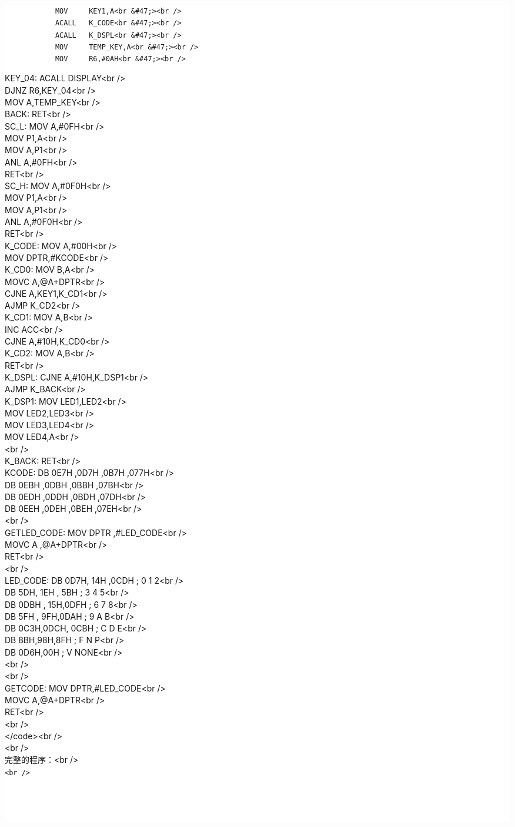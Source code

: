                 MOV     KEY1,A<br &#47;><br />
                ACALL   K_CODE<br &#47;><br />
                ACALL   K_DSPL<br &#47;><br />
                MOV     TEMP_KEY,A<br &#47;><br />
                MOV     R6,#0AH<br &#47;><br />
KEY_04:         ACALL   DISPLAY<br &#47;><br />
                DJNZ    R6,KEY_04<br &#47;><br />
                MOV     A,TEMP_KEY<br &#47;><br />
BACK:           RET<br &#47;><br />
SC_L:           MOV     A,#0FH<br &#47;><br />
                MOV     P1,A<br &#47;><br />
                MOV     A,P1<br &#47;><br />
                ANL     A,#0FH<br &#47;><br />
                RET<br &#47;><br />
SC_H:           MOV     A,#0F0H<br &#47;><br />
                MOV     P1,A<br &#47;><br />
                MOV     A,P1<br &#47;><br />
                ANL     A,#0F0H<br &#47;><br />
                RET<br &#47;><br />
K_CODE:         MOV     A,#00H<br &#47;><br />
                MOV     DPTR,#KCODE<br &#47;><br />
K_CD0:          MOV     B,A<br &#47;><br />
                MOVC    A,@A+DPTR<br &#47;><br />
                CJNE    A,KEY1,K_CD1<br &#47;><br />
                AJMP    K_CD2<br &#47;><br />
K_CD1:          MOV     A,B<br &#47;><br />
                INC     ACC<br &#47;><br />
                CJNE    A,#10H,K_CD0<br &#47;><br />
K_CD2:          MOV     A,B<br &#47;><br />
                RET<br &#47;><br />
K_DSPL:         CJNE    A,#10H,K_DSP1<br &#47;><br />
                AJMP    K_BACK<br &#47;><br />
K_DSP1:         MOV     LED1,LED2<br &#47;><br />
                MOV     LED2,LED3<br &#47;><br />
                MOV     LED3,LED4<br &#47;><br />
                MOV     LED4,A<br &#47;><br />
<br &#47;><br />
K_BACK:         RET<br &#47;><br />
KCODE:          DB 0E7H ,0D7H   ,0B7H   ,077H<br &#47;><br />
                DB 0EBH ,0DBH   ,0BBH   ,07BH<br &#47;><br />
                DB 0EDH ,0DDH   ,0BDH   ,07DH<br &#47;><br />
                DB 0EEH ,0DEH   ,0BEH   ,07EH<br &#47;><br />
<br &#47;><br />
GETLED_CODE:    MOV DPTR ,#LED_CODE<br &#47;><br />
                MOVC A ,@A+DPTR<br &#47;><br />
                RET<br &#47;><br />
<br &#47;><br />
LED_CODE:       DB 0D7H, 14H ,0CDH ; 0 1 2<br &#47;><br />
                DB 5DH,  1EH , 5BH ; 3 4 5<br &#47;><br />
                DB 0DBH , 15H,0DFH ; 6 7 8<br &#47;><br />
                DB 5FH  , 9FH,0DAH ; 9 A B<br &#47;><br />
		DB 0C3H,0DCH, 0CBH ; C D E<br &#47;><br />
		DB 8BH,98H,8FH     ; F N P<br &#47;><br />
		DB 0D6H,00H        ; V NONE<br &#47;><br />
<br &#47;><br />
<br &#47;><br />
GETCODE:        MOV     DPTR,#LED_CODE<br &#47;><br />
                MOVC    A,@A+DPTR<br &#47;><br />
                RET<br &#47;><br />
<br &#47;><br />
<&#47;code><br &#47;><br />
<br &#47;><br />
完整的程序：<br &#47;><br />
<code><br &#47;><br />